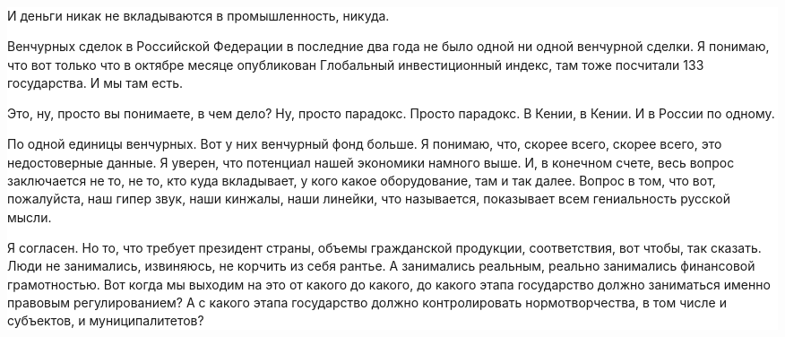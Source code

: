 И деньги никак не вкладываются в промышленность, никуда.

Венчурных сделок в Российской Федерации в последние два года не было одной ни одной венчурной сделки. Я понимаю, что вот только что в октябре месяце опубликован Глобальный инвестиционный индекс, там тоже посчитали 133 государства. И мы там есть.

Это, ну, просто вы понимаете, в чем дело? Ну, просто парадокс. Просто парадокс. В Кении, в Кении. И в России по одному.

По одной единицы венчурных. Вот у них венчурный фонд больше. Я понимаю, что, скорее всего, скорее всего, это недостоверные данные. Я уверен, что потенциал нашей экономики намного выше. И, в конечном счете, весь вопрос заключается не то, не то, кто куда вкладывает, у кого какое оборудование, там и так далее. Вопрос в том, что вот, пожалуйста, наш гипер звук, наши кинжалы, наши линейки, что называется, показывает всем гениальность русской мысли.

Я согласен. Но то, что требует президент страны, объемы гражданской продукции, соответствия, вот чтобы, так сказать. Люди не занимались, извиняюсь, не корчить из себя рантье. А занимались реальным, реально занимались финансовой грамотностью. Вот когда мы выходим на это от какого до какого, до какого этапа государство должно заниматься именно правовым регулированием? А с какого этапа государство должно контролировать нормотворчества, в том числе и субъектов, и муниципалитетов?

